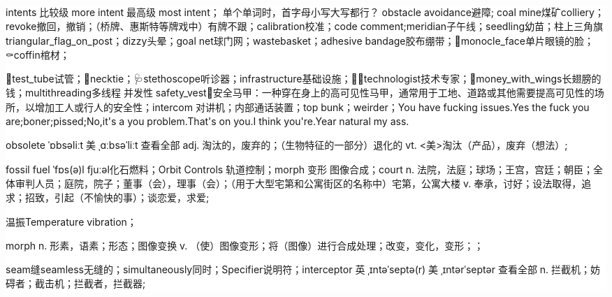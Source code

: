 intents
比较级
more intent
最高级
most intent；
单个单词时，首字母小写大写都行？
obstacle avoidance避障;
coal mine煤矿colliery；revoke撤回，撤销；（桥牌、惠斯特等牌戏中）有牌不跟；calibration校准；code comment;meridian子午线；seedling幼苗；柱上三角旗triangular_flag_on_post；dizzy头晕；goal net球门网；wastebasket；adhesive bandage胶布绷带；🧐monocle_face单片眼镜的脸；⚰️coffin棺材；

🧪test_tube试管；👔necktie；🩺stethoscope听诊器；infrastructure基础设施；🧑‍💻technologist技术专家；💸money_with_wings长翅膀的钱；multithreading多线程 并发性 safety_vest🦺安全马甲：一种穿在身上的高可见性马甲，通常用于工地、道路或其他需要提高可见性的场所，以增加工人或行人的安全性；intercom 对讲机；内部通话装置；top bunk；weirder；You have fucking issues.Yes the  fuck you are;boner;pissed;No,it's a you problem.That's on you.I think you're.Year natural my ass.

obsolete ˈɒbsəliːt
美
ˌɑːbsəˈliːt
查看全部
adj.
淘汰的，废弃的；（生物特征的一部分）退化的
vt.
<美>淘汰（产品），废弃（想法）;

fossil fuel ˈfɒs(ə)l fjuːəl化石燃料；Orbit Controls 轨道控制；morph 变形 图像合成；court n.
法院，法庭；球场；王宫，宫廷；朝臣；全体审判人员；庭院，院子；董事（会），理事（会）；（用于大型宅第和公寓街区的名称中）宅第，公寓大楼
v.
奉承，讨好；设法取得，追求；招致，引起（不愉快的事）；谈恋爱，求爱;

温振Temperature vibration；

morph n.
形素，语素；形态；图像变换
v.
（使）图像变形；将（图像）进行合成处理；改变，变化，变形；；

seam缝seamless无缝的；simultaneously同时；Specifier说明符；interceptor 英
ˌɪntəˈseptə(r)
美
ˌɪntərˈseptər
查看全部
n.
拦截机；妨碍者；截击机；拦截者，拦截器;
